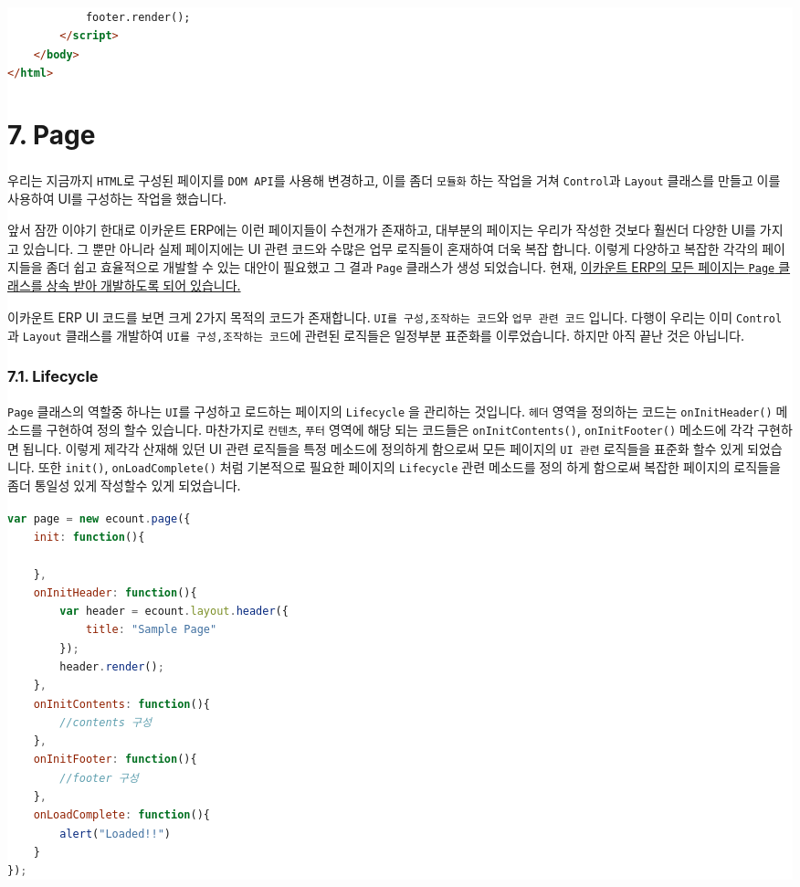 ```html
            footer.render();            
        </script>
    </body>
</html>
```





# 7. Page

우리는 지금까지 `HTML`로 구성된 페이지를 `DOM API`를 사용해 변경하고, 이를 좀더  `모듈화` 하는 작업을 거쳐 `Control`과 `Layout` 클래스를 만들고 이를 사용하여 UI를 구성하는 작업을 했습니다. 



앞서 잠깐 이야기 한대로 이카운트 ERP에는 이런 페이지들이 수천개가 존재하고, 대부분의 페이지는 우리가 작성한 것보다 훨씬더 다양한 UI를 가지고 있습니다. 그 뿐만 아니라 실제 페이지에는 UI 관련 코드와 수많은 업무 로직들이 혼재하여 더욱 복잡 합니다. 이렇게 다양하고 복잡한 각각의 페이지들을 좀더 쉽고 효율적으로  개발할 수 있는 대안이 필요했고 그 결과  `Page` 클래스가 생성 되었습니다. 현재, <u>이카운트 ERP의 모든 페이지는 `Page` 클래스를 상속 받아 개발하도록 되어 있습니다.</u>



이카운트 ERP UI 코드를 보면 크게 2가지 목적의 코드가 존재합니다. `UI를 구성,조작하는 코드`와 `업무 관련 코드` 입니다. 다행이 우리는 이미 `Control`과 `Layout` 클래스를 개발하여 `UI를 구성,조작하는 코드`에 관련된 로직들은 일정부분 표준화를 이루었습니다. 하지만 아직 끝난 것은 아닙니다.



### 7.1. Lifecycle

`Page` 클래스의 역할중 하나는 `UI`를 구성하고 로드하는 페이지의  `Lifecycle` 을 관리하는 것입니다. `헤더`  영역을 정의하는 코드는 `onInitHeader()` 메소드를 구현하여 정의 할수 있습니다. 마찬가지로 `컨텐츠`, `푸터` 영역에 해당 되는 코드들은 `onInitContents()`, `onInitFooter()` 메소드에 각각 구현하면 됩니다. 이렇게 제각각 산재해 있던 UI 관련 로직들을 특정 메소드에 정의하게 함으로써 모든 페이지의 `UI 관련` 로직들을 표준화 할수 있게 되었습니다. 또한 `init()`,  `onLoadComplete()` 처럼 기본적으로 필요한 페이지의 `Lifecycle` 관련 메소드를 정의 하게 함으로써 복잡한 페이지의 로직들을 좀더 통일성 있게 작성할수 있게 되었습니다.

```javascript
var page = new ecount.page({
    init: function(){
        
    },
    onInitHeader: function(){
        var header = ecount.layout.header({
            title: "Sample Page"
        });
        header.render();
    },
    onInitContents: function(){
        //contents 구성
    },
    onInitFooter: function(){
        //footer 구성
    },
    onLoadComplete: function(){
        alert("Loaded!!")
    }
});
```
